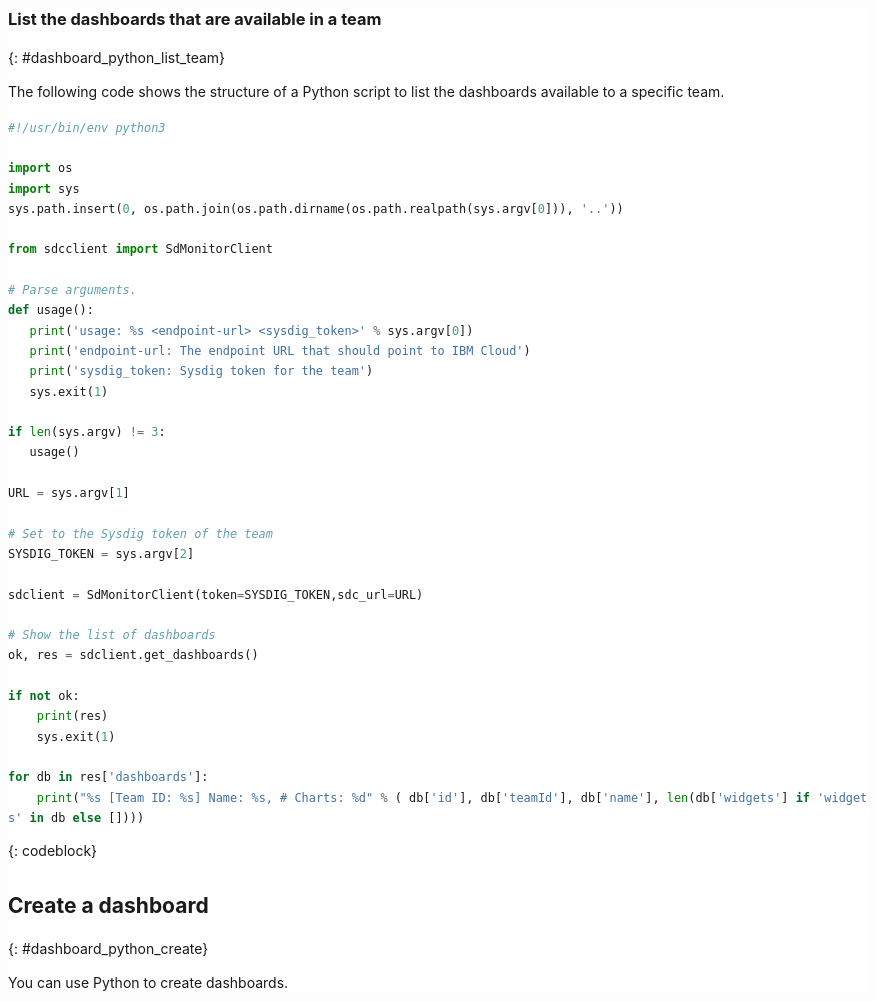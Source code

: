 

### List the dashboards that are available in a team
{: #dashboard_python_list_team}

The following code shows the structure of a Python script to list the dashboards available to a specific team.

```python
#!/usr/bin/env python3

import os
import sys
sys.path.insert(0, os.path.join(os.path.dirname(os.path.realpath(sys.argv[0])), '..'))

from sdcclient import SdMonitorClient

# Parse arguments.
def usage():
   print('usage: %s <endpoint-url> <sysdig_token>' % sys.argv[0])
   print('endpoint-url: The endpoint URL that should point to IBM Cloud')
   print('sysdig_token: Sysdig token for the team')
   sys.exit(1)

if len(sys.argv) != 3:
   usage()

URL = sys.argv[1]

# Set to the Sysdig token of the team
SYSDIG_TOKEN = sys.argv[2]

sdclient = SdMonitorClient(token=SYSDIG_TOKEN,sdc_url=URL)

# Show the list of dashboards
ok, res = sdclient.get_dashboards()

if not ok:
    print(res)
    sys.exit(1)

for db in res['dashboards']:
    print("%s [Team ID: %s] Name: %s, # Charts: %d" % ( db['id'], db['teamId'], db['name'], len(db['widgets'] if 'widgets' in db else [])))
```
{: codeblock}


## Create a dashboard
{: #dashboard_python_create}

You can use Python to create dashboards.
